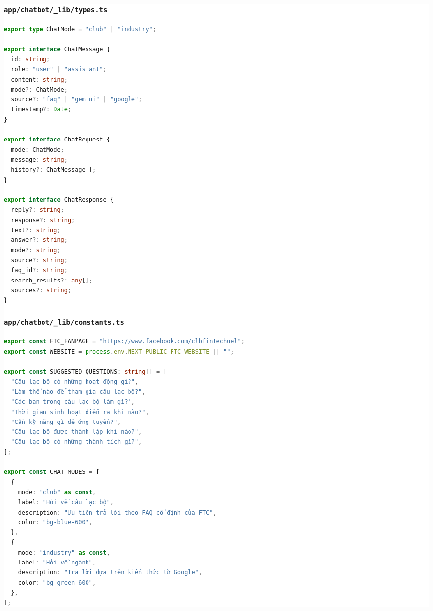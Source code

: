 ### `app/chatbot/_lib/types.ts`
```typescript
export type ChatMode = "club" | "industry";

export interface ChatMessage {
  id: string;
  role: "user" | "assistant";
  content: string;
  mode?: ChatMode;
  source?: "faq" | "gemini" | "google";
  timestamp?: Date;
}

export interface ChatRequest {
  mode: ChatMode;
  message: string;
  history?: ChatMessage[];
}

export interface ChatResponse {
  reply?: string;
  response?: string;
  text?: string;
  answer?: string;
  mode?: string;
  source?: string;
  faq_id?: string;
  search_results?: any[];
  sources?: string;
}
```

### `app/chatbot/_lib/constants.ts`
```typescript
export const FTC_FANPAGE = "https://www.facebook.com/clbfintechuel";
export const WEBSITE = process.env.NEXT_PUBLIC_FTC_WEBSITE || "";

export const SUGGESTED_QUESTIONS: string[] = [
  "Câu lạc bộ có những hoạt động gì?",
  "Làm thế nào để tham gia câu lạc bộ?",
  "Các ban trong câu lạc bộ làm gì?",
  "Thời gian sinh hoạt diễn ra khi nào?",
  "Cần kỹ năng gì để ứng tuyển?",
  "Câu lạc bộ được thành lập khi nào?",
  "Câu lạc bộ có những thành tích gì?",
];

export const CHAT_MODES = [
  {
    mode: "club" as const,
    label: "Hỏi về câu lạc bộ",
    description: "Ưu tiên trả lời theo FAQ cố định của FTC",
    color: "bg-blue-600",
  },
  {
    mode: "industry" as const,
    label: "Hỏi về ngành",
    description: "Trả lời dựa trên kiến thức từ Google",
    color: "bg-green-600",
  },
];
```
